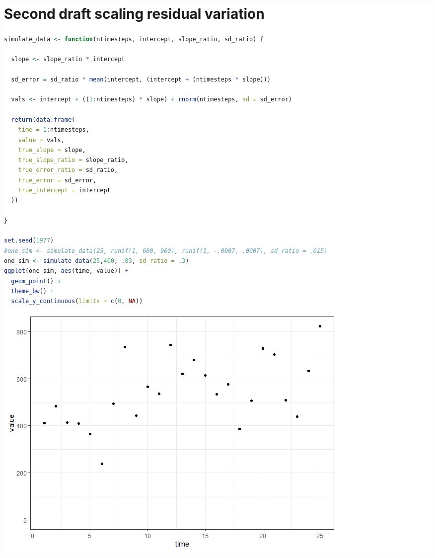 Second draft scaling residual variation
================

``` r
simulate_data <- function(ntimesteps, intercept, slope_ratio, sd_ratio) {
  
  slope <- slope_ratio * intercept
  
  sd_error = sd_ratio * mean(intercept, (intercept + (ntimesteps * slope)))
  
  vals <- intercept + ((1:ntimesteps) * slope) + rnorm(ntimesteps, sd = sd_error)
  
  return(data.frame(
    time = 1:ntimesteps,
    value = vals,
    true_slope = slope,
    true_slope_ratio = slope_ratio,
    true_error_ratio = sd_ratio,
    true_error = sd_error,
    true_intercept = intercept
  ))
  
}

set.seed(1977)
#one_sim <- simulate_data(25, runif(1, 600, 900), runif(1, -.0007, .0007), sd_ratio = .015)
one_sim <- simulate_data(25,400, .03, sd_ratio = .3)
ggplot(one_sim, aes(time, value)) + 
  geom_point() +
  theme_bw() +
  scale_y_continuous(limits = c(0, NA))
```

![](fuzz_second_draft_files/figure-gfm/sim%20function-1.png)
